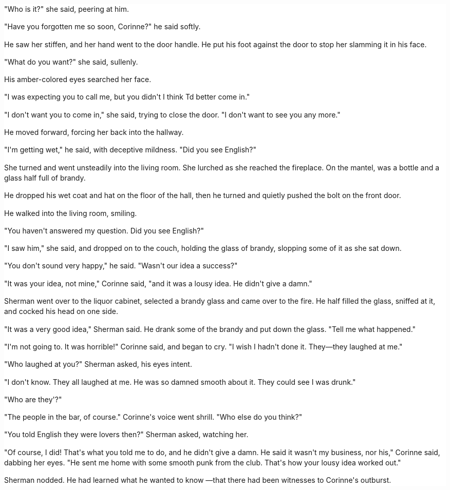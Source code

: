 "Who is it?" she said, peering at him.

"Have you forgotten me so soon, Corinne?" he said softly.

He saw her stiffen, and her hand went to the door handle. He put his foot against the door to stop her slamming it in his face.

"What do you want?" she said, sullenly.

His amber-colored eyes searched her face.

"I was expecting you to call me, but you didn't I think Td better come in."

"I don't want you to come in," she said, trying to close the door. "I don't want to see you any more."

He moved forward, forcing her back into the hallway.

"I'm getting wet," he said, with deceptive mildness. "Did you see English?"

She turned and went unsteadily into the living room. She lurched as she reached the fireplace. On the mantel, was a bottle and a glass half full of brandy.

He dropped his wet coat and hat on the floor of the hall, then he turned and quietly pushed the bolt on the front door.

He walked into the living room, smiling.

"You haven't answered my question. Did you see English?"

"I saw him," she said, and dropped on to the couch, holding the glass of brandy, slopping some of it as she sat down.

"You don't sound very happy," he said. "Wasn't our idea a success?"

"It was your idea, not mine," Corinne said, "and it was a lousy idea. He didn't give a damn."

Sherman went over to the liquor cabinet, selected a brandy glass and came over to the fire. He half filled the glass, sniffed at it, and cocked his head on one side.

"It was a very good idea," Sherman said. He drank some of the brandy and put down the glass. "Tell me what happened."

"I'm not going to. It was horrible!" Corinne said, and began to cry. "I wish I hadn't done it. They—they laughed at me."

"Who laughed at you?" Sherman asked, his eyes intent.

"I don't know. They all laughed at me. He was so damned smooth about it. They could see I was drunk."

"Who are they'?"

"The people in the bar, of course." Corinne's voice went shrill. "Who else do you think?"

"You told English they were lovers then?" Sherman asked, watching her.

"Of course, I did! That's what you told me to do, and he didn't give a damn. He said it wasn't my business, nor his," Corinne said, dabbing her eyes. "He sent me home with some smooth punk from the club. That's how your lousy idea worked out."

Sherman nodded. He had learned what he wanted to know —that there had been witnesses to Corinne's outburst.
